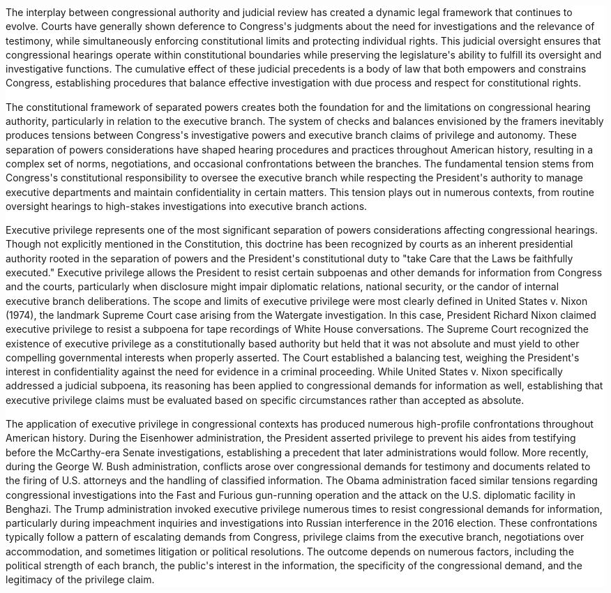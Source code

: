 The interplay between congressional authority and judicial review has created a dynamic legal framework that continues to evolve. Courts have generally shown deference to Congress's judgments about the need for investigations and the relevance of testimony, while simultaneously enforcing constitutional limits and protecting individual rights. This judicial oversight ensures that congressional hearings operate within constitutional boundaries while preserving the legislature's ability to fulfill its oversight and investigative functions. The cumulative effect of these judicial precedents is a body of law that both empowers and constrains Congress, establishing procedures that balance effective investigation with due process and respect for constitutional rights.

The constitutional framework of separated powers creates both the foundation for and the limitations on congressional hearing authority, particularly in relation to the executive branch. The system of checks and balances envisioned by the framers inevitably produces tensions between Congress's investigative powers and executive branch claims of privilege and autonomy. These separation of powers considerations have shaped hearing procedures and practices throughout American history, resulting in a complex set of norms, negotiations, and occasional confrontations between the branches. The fundamental tension stems from Congress's constitutional responsibility to oversee the executive branch while respecting the President's authority to manage executive departments and maintain confidentiality in certain matters. This tension plays out in numerous contexts, from routine oversight hearings to high-stakes investigations into executive branch actions.

Executive privilege represents one of the most significant separation of powers considerations affecting congressional hearings. Though not explicitly mentioned in the Constitution, this doctrine has been recognized by courts as an inherent presidential authority rooted in the separation of powers and the President's constitutional duty to "take Care that the Laws be faithfully executed." Executive privilege allows the President to resist certain subpoenas and other demands for information from Congress and the courts, particularly when disclosure might impair diplomatic relations, national security, or the candor of internal executive branch deliberations. The scope and limits of executive privilege were most clearly defined in United States v. Nixon (1974), the landmark Supreme Court case arising from the Watergate investigation. In this case, President Richard Nixon claimed executive privilege to resist a subpoena for tape recordings of White House conversations. The Supreme Court recognized the existence of executive privilege as a constitutionally based authority but held that it was not absolute and must yield to other compelling governmental interests when properly asserted. The Court established a balancing test, weighing the President's interest in confidentiality against the need for evidence in a criminal proceeding. While United States v. Nixon specifically addressed a judicial subpoena, its reasoning has been applied to congressional demands for information as well, establishing that executive privilege claims must be evaluated based on specific circumstances rather than accepted as absolute.

The application of executive privilege in congressional contexts has produced numerous high-profile confrontations throughout American history. During the Eisenhower administration, the President asserted privilege to prevent his aides from testifying before the McCarthy-era Senate investigations, establishing a precedent that later administrations would follow. More recently, during the George W. Bush administration, conflicts arose over congressional demands for testimony and documents related to the firing of U.S. attorneys and the handling of classified information. The Obama administration faced similar tensions regarding congressional investigations into the Fast and Furious gun-running operation and the attack on the U.S. diplomatic facility in Benghazi. The Trump administration invoked executive privilege numerous times to resist congressional demands for information, particularly during impeachment inquiries and investigations into Russian interference in the 2016 election. These confrontations typically follow a pattern of escalating demands from Congress, privilege claims from the executive branch, negotiations over accommodation, and sometimes litigation or political resolutions. The outcome depends on numerous factors, including the political strength of each branch, the public's interest in the information, the specificity of the congressional demand, and the legitimacy of the privilege claim.
